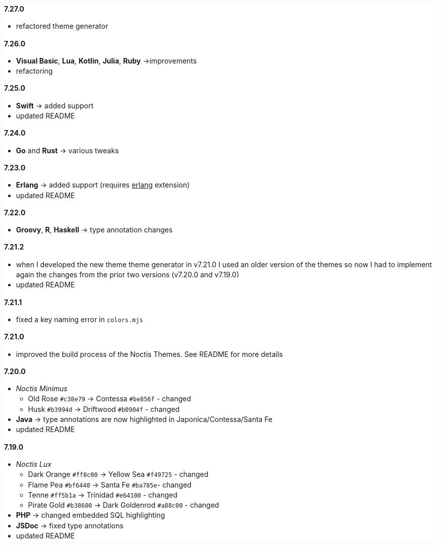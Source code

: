 **7.27.0**

-  refactored theme generator

**7.26.0**

-  **Visual Basic**, **Lua**, **Kotlin**, **Julia**, **Ruby** &rarr;improvements
-  refactoring

**7.25.0**

-  **Swift** &rarr; added support
-  updated README

**7.24.0**

-  **Go** and **Rust** &rarr; various tweaks

**7.23.0**

-  **Erlang** &rarr; added support (requires [erlang](https://marketplace.visualstudio.com/items?itemName=pgourlain.erlang) extension)
-  updated README

**7.22.0**

-  **Groovy**, **R**, **Haskell** &rarr; type annotation changes

**7.21.2**

-  when I developed the new theme theme generator in v7.21.0 I used an older version of the themes so now I had to implement again the changes from the prior two versions (v7.20.0 and v7.19.0)
-  updated README

**7.21.1**

-  fixed a key naming error in `colors.mjs`

**7.21.0**

-  improved the build process of the Noctis Themes. See README for more details

**7.20.0**

-  _Noctis Minimus_
   -  Old Rose `#c38e79` &rarr; Contessa `#be856f` - changed
   -  Husk `#b3994d` &rarr; Driftwood `#b0904f` - changed
-  **Java** &rarr; type annotations are now highlighted in Japonica/Contessa/Santa Fe
-  updated README

**7.19.0**

-  _Noctis Lux_
   -  Dark Orange `#ff8c00` &rarr; Yellow Sea `#f49725` - changed
   -  Flame Pea `#bf6440` &rarr; Santa Fe `#ba785e`- changed
   -  Tenne `#ff5b1a` &rarr; Trinidad `#e64100` - changed
   -  Pirate Gold `#b38600` &rarr; Dark Goldenrod `#a88c00` - changed
-  **PHP** &rarr; changed embedded SQL highlighting
-  **JSDoc** &rarr; fixed type annotations
-  updated README
